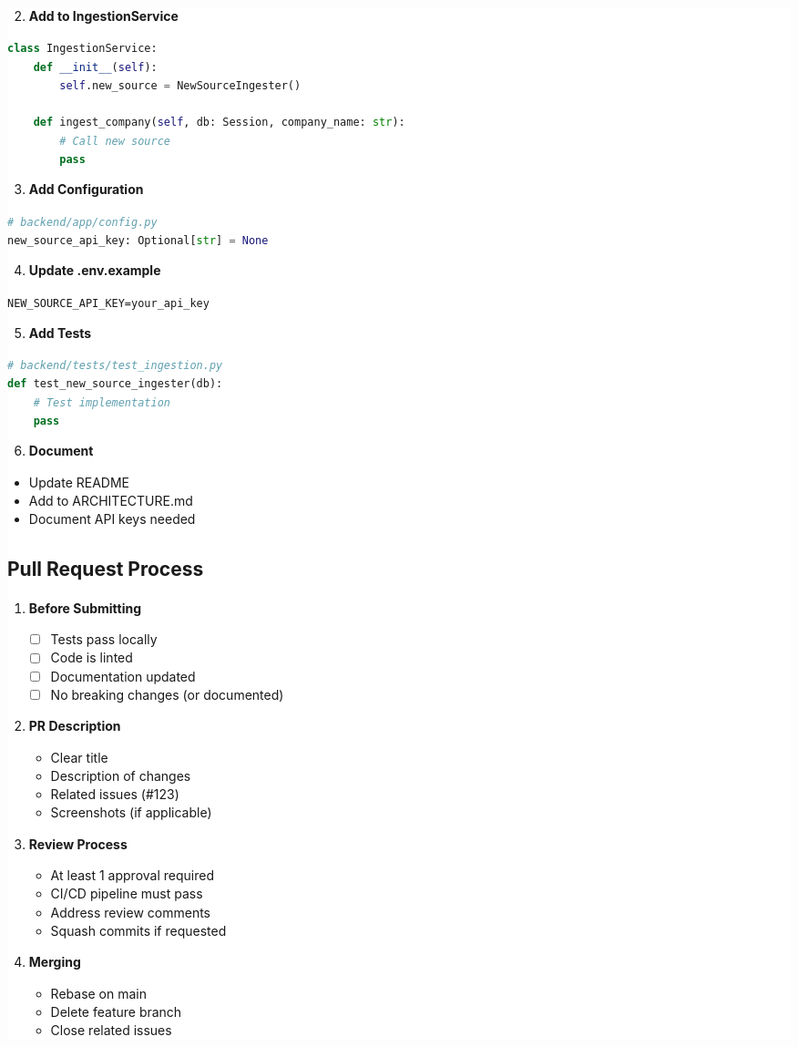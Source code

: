 2. **Add to IngestionService**
```python
class IngestionService:
    def __init__(self):
        self.new_source = NewSourceIngester()
    
    def ingest_company(self, db: Session, company_name: str):
        # Call new source
        pass
```

3. **Add Configuration**
```python
# backend/app/config.py
new_source_api_key: Optional[str] = None
```

4. **Update .env.example**
```
NEW_SOURCE_API_KEY=your_api_key
```

5. **Add Tests**
```python
# backend/tests/test_ingestion.py
def test_new_source_ingester(db):
    # Test implementation
    pass
```

6. **Document**
- Update README
- Add to ARCHITECTURE.md
- Document API keys needed

## Pull Request Process

1. **Before Submitting**
   - [ ] Tests pass locally
   - [ ] Code is linted
   - [ ] Documentation updated
   - [ ] No breaking changes (or documented)

2. **PR Description**
   - Clear title
   - Description of changes
   - Related issues (#123)
   - Screenshots (if applicable)

3. **Review Process**
   - At least 1 approval required
   - CI/CD pipeline must pass
   - Address review comments
   - Squash commits if requested

4. **Merging**
   - Rebase on main
   - Delete feature branch
   - Close related issues
